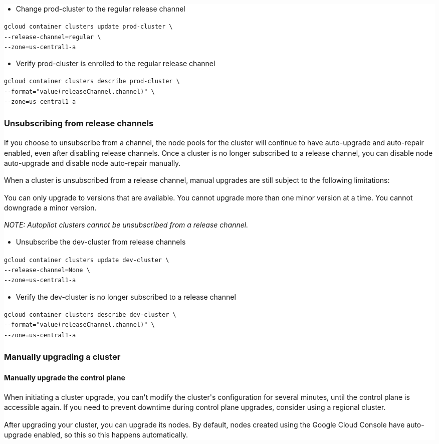 - Change prod-cluster to the regular release channel

```
gcloud container clusters update prod-cluster \
--release-channel=regular \
--zone=us-central1-a
```

- Verify prod-cluster is enrolled to the regular release channel

```
gcloud container clusters describe prod-cluster \
--format="value(releaseChannel.channel)" \
--zone=us-central1-a
```

### Unsubscribing from release channels

If you choose to unsubscribe from a channel, the node pools for the cluster will continue to have auto-upgrade and auto-repair enabled, even after disabling release channels. Once a cluster is no longer subscribed to a release channel, you can disable node auto-upgrade and disable node auto-repair manually.

When a cluster is unsubscribed from a release channel, manual upgrades are still subject to the following limitations:

You can only upgrade to versions that are available.
You cannot upgrade more than one minor version at a time.
You cannot downgrade a minor version.

_NOTE: Autopilot clusters cannot be unsubscribed from a release channel._

- Unsubscribe the dev-cluster from release channels

```
gcloud container clusters update dev-cluster \
--release-channel=None \
--zone=us-central1-a
```

- Verify the dev-cluster is no longer subscribed to a release channel

```
gcloud container clusters describe dev-cluster \
--format="value(releaseChannel.channel)" \
--zone=us-central1-a
```

### Manually upgrading a cluster

#### Manually upgrade the control plane

When initiating a cluster upgrade, you can't modify the cluster's configuration for several minutes, until the control plane is accessible again. If you need to prevent downtime during control plane upgrades, consider using a regional cluster.

After upgrading your cluster, you can upgrade its nodes. By default, nodes created using the Google Cloud Console have auto-upgrade enabled, so this so this happens automatically.
